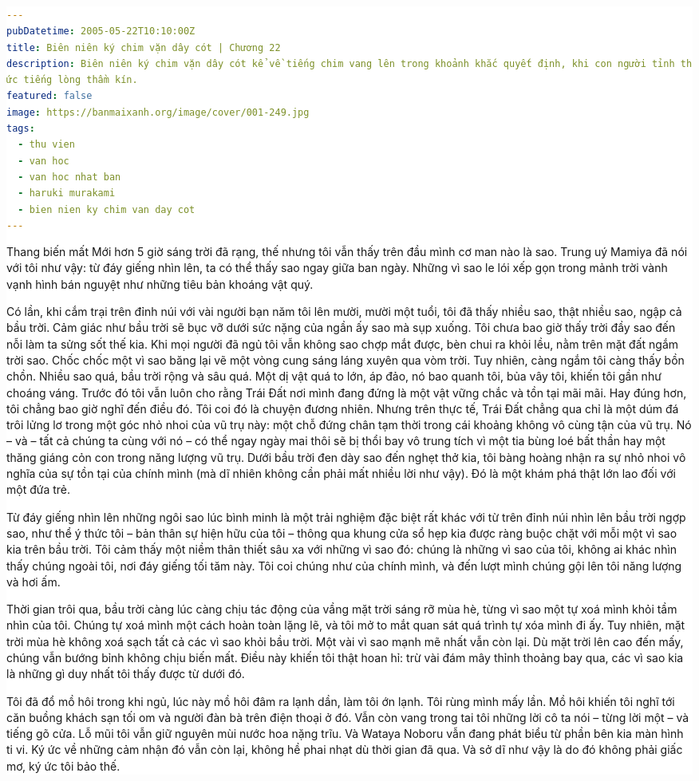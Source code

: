 ```yaml
---
pubDatetime: 2005-05-22T10:10:00Z
title: Biên niên ký chim vặn dây cót | Chương 22
description: Biên niên ký chim vặn dây cót kể về tiếng chim vang lên trong khoảnh khắc quyết định, khi con người tỉnh thức tiếng lòng thầm kín.
featured: false
image: https://banmaixanh.org/image/cover/001-249.jpg
tags:
  - thu vien
  - van hoc
  - van hoc nhat ban
  - haruki murakami
  - bien nien ky chim van day cot
---
```


Thang biến mất Mới hơn 5 giờ sáng trời đã rạng, thế nhưng tôi vẫn thấy trên đầu mình cơ man nào là sao. Trung uý Mamiya đã nói với tôi như vậy: từ đáy giếng nhìn lên, ta có thể thấy sao ngay giữa ban ngày. Những vì sao le lói xếp gọn trong mảnh trời vành vạnh hình bán nguyệt như những tiêu bản khoáng vật quý.

Có lần, khi cắm trại trên đỉnh núi với vài người bạn năm tôi lên mười, mười một tuổi, tôi đã thấy nhiều sao, thật nhiều sao, ngập cả bầu trời. Cảm giác như bầu trời sẽ bục vỡ dưới sức nặng của ngần ấy sao mà sụp xuống. Tôi chưa bao giờ thấy trời đầy sao đến nỗi làm ta sửng sốt thế kia. Khi mọi người đã ngủ tôi vẫn không sao chợp mắt được, bèn chui ra khỏi lều, nằm trên mặt đất ngắm trời sao. Chốc chốc một vì sao băng lại vẽ một vòng cung sáng láng xuyên qua vòm trời. Tuy nhiên, càng ngắm tôi càng thấy bồn chồn. Nhiều sao quá, bầu trời rộng và sâu quá. Một dị vật quá to lớn, áp đảo, nó bao quanh tôi, bủa vây tôi, khiến tôi gần như choáng váng. Trước đó tôi vẫn luôn cho rằng Trái Đất nơi mình đang đứng là một vật vững chắc và tồn tại mãi mãi. Hay đúng hơn, tôi chẳng bao giờ nghĩ đến điều đó. Tôi coi đó là chuyện đương nhiên. Nhưng trên thực tế, Trái Đất chẳng qua chỉ là một dúm đá trôi lửng lơ trong một góc nhỏ nhoi của vũ trụ này: một chỗ đứng chân tạm thời trong cái khoảng không vô cùng tận của vũ trụ. Nó – và – tất cả chúng ta cùng với nó – có thể ngay ngày mai thôi sẽ bị thổi bay vô trung tích vì một tia bùng loé bất thần hay một thăng giáng cỏn con trong năng lượng vũ trụ. Dưới bầu trời đen dày sao đến nghẹt thở kia, tôi bàng hoàng nhận ra sự nhỏ nhoi vô nghĩa của sự tồn tại của chính mình (mà dĩ nhiên không cần phải mất nhiều lời như vậy). Đó là một khám phá thật lớn lao đối với một đứa trẻ.

Từ đáy giếng nhìn lên những ngôi sao lúc bình minh là một trải nghiệm đặc biệt rất khác với từ trên đỉnh núi nhìn lên bầu trời ngợp sao, như thể ý thức tôi – bản thân sự hiện hữu của tôi – thông qua khung cửa sổ hẹp kia được ràng buộc chặt với mỗi một vì sao kia trên bầu trời. Tôi cảm thấy một niềm thân thiết sâu xa với những vì sao đó: chúng là những vì sao của tôi, không ai khác nhìn thấy chúng ngoài tôi, nơi đáy giếng tối tăm này. Tôi coi chúng như của chính mình, và đến lượt mình chúng gội lên tôi năng lượng và hơi ấm.

Thời gian trôi qua, bầu trời càng lúc càng chịu tác động của vầng mặt trời sáng rỡ mùa hè, từng vì sao một tự xoá mình khỏi tầm nhìn của tôi. Chúng tự xoá mình một cách hoàn toàn lặng lẽ, và tôi mở to mắt quan sát quá trình tự xóa mình đi ấy. Tuy nhiên, mặt trời mùa hè không xoá sạch tất cả các vì sao khỏi bầu trời. Một vài vì sao mạnh mẽ nhất vẫn còn lại. Dù mặt trời lên cao đến mấy, chúng vẫn bướng bỉnh không chịu biến mất. Điều này khiến tôi thật hoan hỉ: trừ vài đám mây thỉnh thoảng bay qua, các vì sao kia là những gì duy nhất tôi thấy được từ dưới đó.

Tôi đã đổ mồ hôi trong khi ngủ, lúc này mồ hôi đâm ra lạnh dần, làm tôi ớn lạnh. Tôi rùng mình mấy lần. Mồ hôi khiến tôi nghĩ tới căn buồng khách sạn tối om và người đàn bà trên điện thoại ở đó. Vẫn còn vang trong tai tôi những lời cô ta nói – từng lời một – và tiếng gõ cửa. Lỗ mũi tôi vẫn giữ nguyên mùi nước hoa nặng trĩu. Và Wataya Noboru vẫn đang phát biểu từ phần bên kia màn hình ti vi. Ký ức về những cảm nhận đó vẫn còn lại, không hề phai nhạt dù thời gian đã qua. Và sở dĩ như vậy là do đó không phải giấc mơ, ký ức tôi bảo thế.
